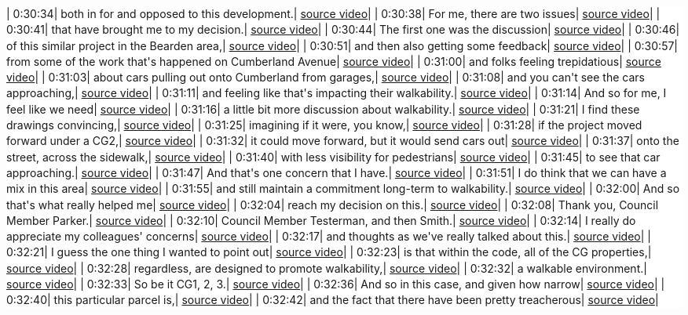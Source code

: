 | 0:30:34| both in for and opposed to this development.| [source video](https://archive.org/details/city-council-r-265-210504?start=1834)|
| 0:30:38| For me, there are two issues| [source video](https://archive.org/details/city-council-r-265-210504?start=1838)|
| 0:30:41| that have brought me to my decision.| [source video](https://archive.org/details/city-council-r-265-210504?start=1841)|
| 0:30:44| The first one was the discussion| [source video](https://archive.org/details/city-council-r-265-210504?start=1844)|
| 0:30:46| of this similar project in the Bearden area,| [source video](https://archive.org/details/city-council-r-265-210504?start=1846)|
| 0:30:51| and then also getting some feedback| [source video](https://archive.org/details/city-council-r-265-210504?start=1851)|
| 0:30:57| from some of the work that's happened on Cumberland Avenue| [source video](https://archive.org/details/city-council-r-265-210504?start=1857)|
| 0:31:00| and folks feeling trepidatious| [source video](https://archive.org/details/city-council-r-265-210504?start=1860)|
| 0:31:03| about cars pulling out onto Cumberland from garages,| [source video](https://archive.org/details/city-council-r-265-210504?start=1863)|
| 0:31:08| and you can't see the cars approaching,| [source video](https://archive.org/details/city-council-r-265-210504?start=1868)|
| 0:31:11| and feeling like that's impacting their walkability.| [source video](https://archive.org/details/city-council-r-265-210504?start=1871)|
| 0:31:14| And so for me, I feel like we need| [source video](https://archive.org/details/city-council-r-265-210504?start=1874)|
| 0:31:16| a little bit more discussion about walkability.| [source video](https://archive.org/details/city-council-r-265-210504?start=1876)|
| 0:31:21| I find these drawings convincing,| [source video](https://archive.org/details/city-council-r-265-210504?start=1881)|
| 0:31:25| imagining if it were, you know,| [source video](https://archive.org/details/city-council-r-265-210504?start=1885)|
| 0:31:28| if the project moved forward under a CG2,| [source video](https://archive.org/details/city-council-r-265-210504?start=1888)|
| 0:31:32| it could move forward, but it would send cars out| [source video](https://archive.org/details/city-council-r-265-210504?start=1892)|
| 0:31:37| onto the street, across the sidewalk,| [source video](https://archive.org/details/city-council-r-265-210504?start=1897)|
| 0:31:40| with less visibility for pedestrians| [source video](https://archive.org/details/city-council-r-265-210504?start=1900)|
| 0:31:45| to see that car approaching.| [source video](https://archive.org/details/city-council-r-265-210504?start=1905)|
| 0:31:47| And that's one concern that I have.| [source video](https://archive.org/details/city-council-r-265-210504?start=1907)|
| 0:31:51| I do think that we can have a mix in this area| [source video](https://archive.org/details/city-council-r-265-210504?start=1911)|
| 0:31:55| and still maintain a commitment long-term to walkability.| [source video](https://archive.org/details/city-council-r-265-210504?start=1915)|
| 0:32:00| And so that's what really helped me| [source video](https://archive.org/details/city-council-r-265-210504?start=1920)|
| 0:32:04| reach my decision on this.| [source video](https://archive.org/details/city-council-r-265-210504?start=1924)|
| 0:32:08| Thank you, Council Member Parker.| [source video](https://archive.org/details/city-council-r-265-210504?start=1928)|
| 0:32:10| Council Member Testerman, and then Smith.| [source video](https://archive.org/details/city-council-r-265-210504?start=1930)|
| 0:32:14| I really do appreciate my colleagues' concerns| [source video](https://archive.org/details/city-council-r-265-210504?start=1934)|
| 0:32:17| and thoughts as we've really talked about this.| [source video](https://archive.org/details/city-council-r-265-210504?start=1937)|
| 0:32:21| I guess the one thing I wanted to point out| [source video](https://archive.org/details/city-council-r-265-210504?start=1941)|
| 0:32:23| is that within the code, all of the CG properties,| [source video](https://archive.org/details/city-council-r-265-210504?start=1943)|
| 0:32:28| regardless, are designed to promote walkability,| [source video](https://archive.org/details/city-council-r-265-210504?start=1948)|
| 0:32:32| a walkable environment.| [source video](https://archive.org/details/city-council-r-265-210504?start=1952)|
| 0:32:33| So be it CG1, 2, 3.| [source video](https://archive.org/details/city-council-r-265-210504?start=1953)|
| 0:32:36| And so in this case, and given how narrow| [source video](https://archive.org/details/city-council-r-265-210504?start=1956)|
| 0:32:40| this particular parcel is,| [source video](https://archive.org/details/city-council-r-265-210504?start=1960)|
| 0:32:42| and the fact that there have been pretty treacherous| [source video](https://archive.org/details/city-council-r-265-210504?start=1962)|